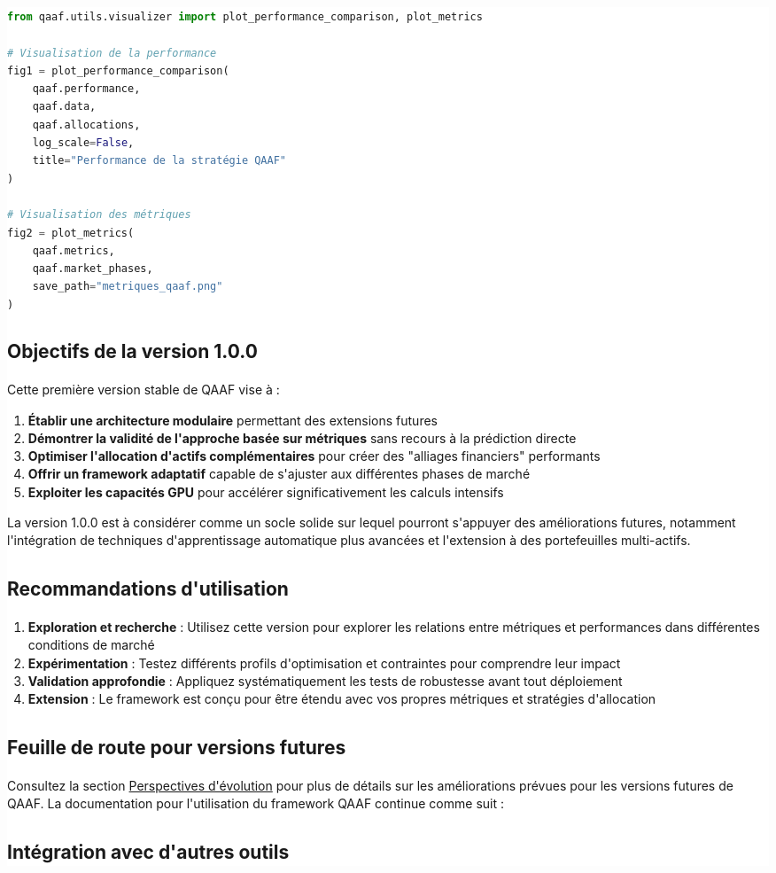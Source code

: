 ```python
from qaaf.utils.visualizer import plot_performance_comparison, plot_metrics

# Visualisation de la performance
fig1 = plot_performance_comparison(
    qaaf.performance,
    qaaf.data,
    qaaf.allocations,
    log_scale=False,
    title="Performance de la stratégie QAAF"
)

# Visualisation des métriques
fig2 = plot_metrics(
    qaaf.metrics,
    qaaf.market_phases,
    save_path="metriques_qaaf.png"
)
```
## Objectifs de la version 1.0.0

Cette première version stable de QAAF vise à :

1. **Établir une architecture modulaire** permettant des extensions futures
2. **Démontrer la validité de l'approche basée sur métriques** sans recours à la prédiction directe
3. **Optimiser l'allocation d'actifs complémentaires** pour créer des "alliages financiers" performants
4. **Offrir un framework adaptatif** capable de s'ajuster aux différentes phases de marché
5. **Exploiter les capacités GPU** pour accélérer significativement les calculs intensifs

La version 1.0.0 est à considérer comme un socle solide sur lequel pourront s'appuyer des améliorations futures, notamment l'intégration de techniques d'apprentissage automatique plus avancées et l'extension à des portefeuilles multi-actifs.

## Recommandations d'utilisation

1. **Exploration et recherche** : Utilisez cette version pour explorer les relations entre métriques et performances dans différentes conditions de marché
2. **Expérimentation** : Testez différents profils d'optimisation et contraintes pour comprendre leur impact
3. **Validation approfondie** : Appliquez systématiquement les tests de robustesse avant tout déploiement
4. **Extension** : Le framework est conçu pour être étendu avec vos propres métriques et stratégies d'allocation

## Feuille de route pour versions futures

Consultez la section [Perspectives d'évolution](#perspectives-dévolution) pour plus de détails sur les améliorations prévues pour les versions futures de QAAF.
La documentation pour l'utilisation du framework QAAF continue comme suit :

## Intégration avec d'autres outils
